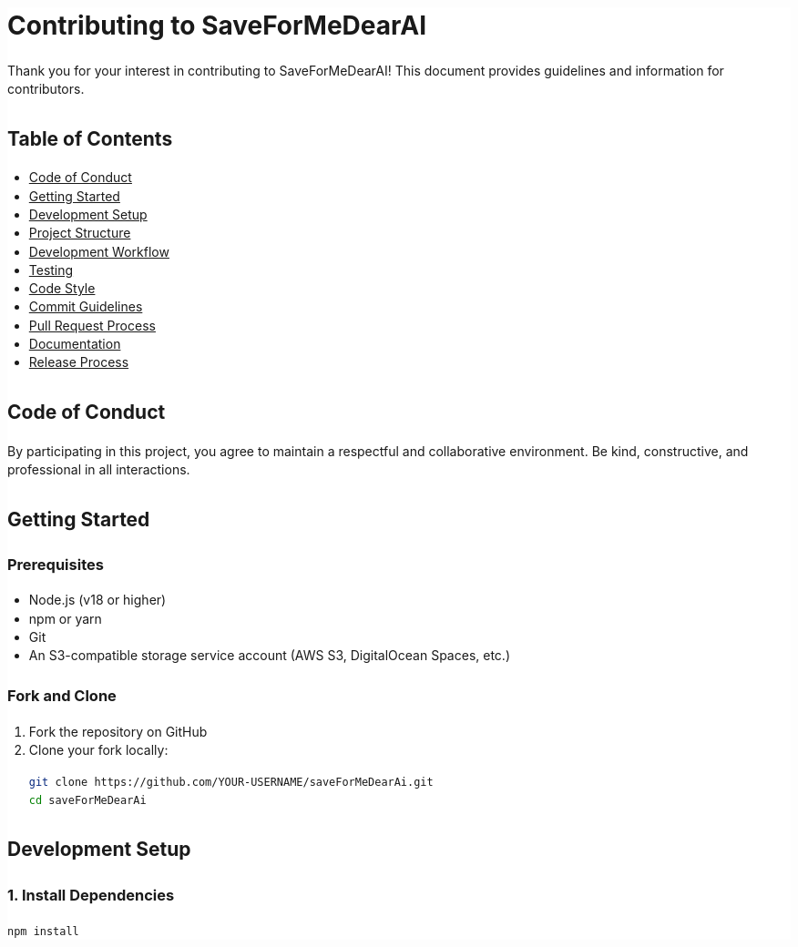 # Contributing to SaveForMeDearAI

Thank you for your interest in contributing to SaveForMeDearAI! This document provides guidelines and information for contributors.

## Table of Contents

- [Code of Conduct](#code-of-conduct)
- [Getting Started](#getting-started)
- [Development Setup](#development-setup)
- [Project Structure](#project-structure)
- [Development Workflow](#development-workflow)
- [Testing](#testing)
- [Code Style](#code-style)
- [Commit Guidelines](#commit-guidelines)
- [Pull Request Process](#pull-request-process)
- [Documentation](#documentation)
- [Release Process](#release-process)

## Code of Conduct

By participating in this project, you agree to maintain a respectful and collaborative environment. Be kind, constructive, and professional in all interactions.

## Getting Started

### Prerequisites

- Node.js (v18 or higher)
- npm or yarn
- Git
- An S3-compatible storage service account (AWS S3, DigitalOcean Spaces, etc.)

### Fork and Clone

1. Fork the repository on GitHub
2. Clone your fork locally:
   ```bash
   git clone https://github.com/YOUR-USERNAME/saveForMeDearAi.git
   cd saveForMeDearAi
   ```

## Development Setup

### 1. Install Dependencies

```bash
npm install
```
